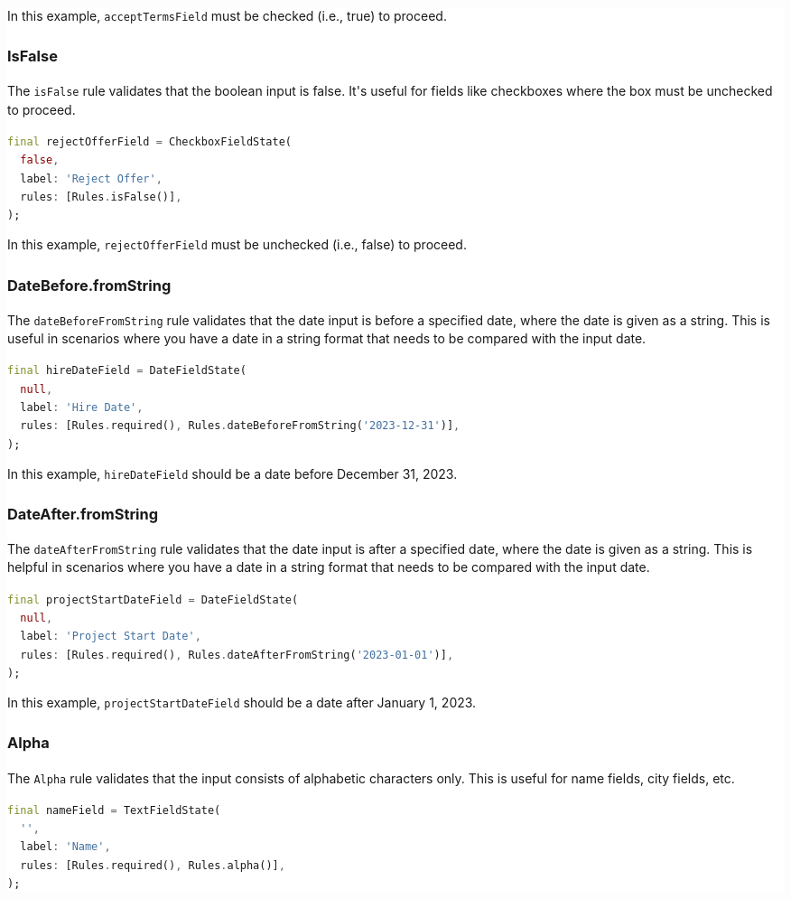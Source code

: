 In this example, `acceptTermsField` must be checked (i.e., true) to proceed.

### IsFalse

The `isFalse` rule validates that the boolean input is false. It's useful for fields like checkboxes where the box must be unchecked to proceed.

```dart
final rejectOfferField = CheckboxFieldState(
  false,
  label: 'Reject Offer',
  rules: [Rules.isFalse()],
);
```

In this example, `rejectOfferField` must be unchecked (i.e., false) to proceed.

### DateBefore.fromString

The `dateBeforeFromString` rule validates that the date input is before a specified date, where the date is given as a string. This is useful in scenarios where you have a date in a string format that needs to be compared with the input date.

```dart
final hireDateField = DateFieldState(
  null,
  label: 'Hire Date',
  rules: [Rules.required(), Rules.dateBeforeFromString('2023-12-31')],
);
```

In this example, `hireDateField` should be a date before December 31, 2023.

### DateAfter.fromString

The `dateAfterFromString` rule validates that the date input is after a specified date, where the date is given as a string. This is helpful in scenarios where you have a date in a string format that needs to be compared with the input date.

```dart
final projectStartDateField = DateFieldState(
  null,
  label: 'Project Start Date',
  rules: [Rules.required(), Rules.dateAfterFromString('2023-01-01')],
);
```

In this example, `projectStartDateField` should be a date after January 1, 2023.

### Alpha

The `Alpha` rule validates that the input consists of alphabetic characters only. This is useful for name fields, city fields, etc.

```dart
final nameField = TextFieldState(
  '',
  label: 'Name',
  rules: [Rules.required(), Rules.alpha()],
);
```
